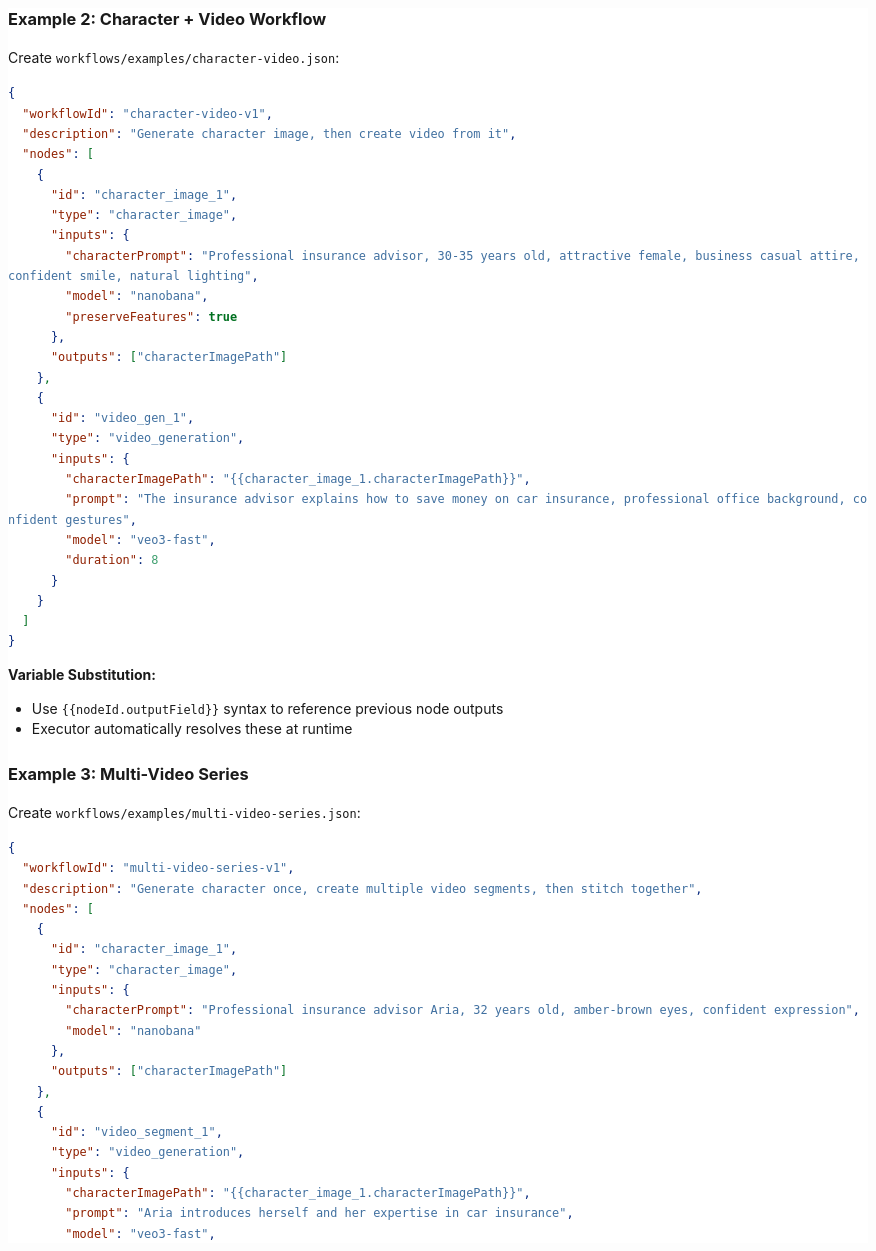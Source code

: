 ### Example 2: Character + Video Workflow

Create `workflows/examples/character-video.json`:

```json
{
  "workflowId": "character-video-v1",
  "description": "Generate character image, then create video from it",
  "nodes": [
    {
      "id": "character_image_1",
      "type": "character_image",
      "inputs": {
        "characterPrompt": "Professional insurance advisor, 30-35 years old, attractive female, business casual attire, confident smile, natural lighting",
        "model": "nanobana",
        "preserveFeatures": true
      },
      "outputs": ["characterImagePath"]
    },
    {
      "id": "video_gen_1",
      "type": "video_generation",
      "inputs": {
        "characterImagePath": "{{character_image_1.characterImagePath}}",
        "prompt": "The insurance advisor explains how to save money on car insurance, professional office background, confident gestures",
        "model": "veo3-fast",
        "duration": 8
      }
    }
  ]
}
```

**Variable Substitution:**
- Use `{{nodeId.outputField}}` syntax to reference previous node outputs
- Executor automatically resolves these at runtime

### Example 3: Multi-Video Series

Create `workflows/examples/multi-video-series.json`:

```json
{
  "workflowId": "multi-video-series-v1",
  "description": "Generate character once, create multiple video segments, then stitch together",
  "nodes": [
    {
      "id": "character_image_1",
      "type": "character_image",
      "inputs": {
        "characterPrompt": "Professional insurance advisor Aria, 32 years old, amber-brown eyes, confident expression",
        "model": "nanobana"
      },
      "outputs": ["characterImagePath"]
    },
    {
      "id": "video_segment_1",
      "type": "video_generation",
      "inputs": {
        "characterImagePath": "{{character_image_1.characterImagePath}}",
        "prompt": "Aria introduces herself and her expertise in car insurance",
        "model": "veo3-fast",
```